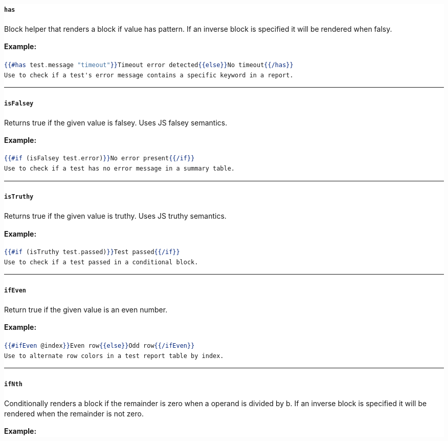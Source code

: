 
#### `has`

Block helper that renders a block if value has pattern. If an inverse block is specified it will be rendered when falsy.

**Example:**

```handlebars
{{#has test.message "timeout"}}Timeout error detected{{else}}No timeout{{/has}}
Use to check if a test's error message contains a specific keyword in a report.
```

---

#### `isFalsey`

Returns true if the given value is falsey. Uses JS falsey semantics.

**Example:**

```handlebars
{{#if (isFalsey test.error)}}No error present{{/if}}
Use to check if a test has no error message in a summary table.
```

---

#### `isTruthy`

Returns true if the given value is truthy. Uses JS truthy semantics.

**Example:**

```handlebars
{{#if (isTruthy test.passed)}}Test passed{{/if}}
Use to check if a test passed in a conditional block.
```

---

#### `ifEven`

Return true if the given value is an even number.

**Example:**

```handlebars
{{#ifEven @index}}Even row{{else}}Odd row{{/ifEven}}
Use to alternate row colors in a test report table by index.
```

---

#### `ifNth`

Conditionally renders a block if the remainder is zero when a operand is divided by b. If an inverse block is specified it will be rendered when the remainder is not zero.

**Example:**
